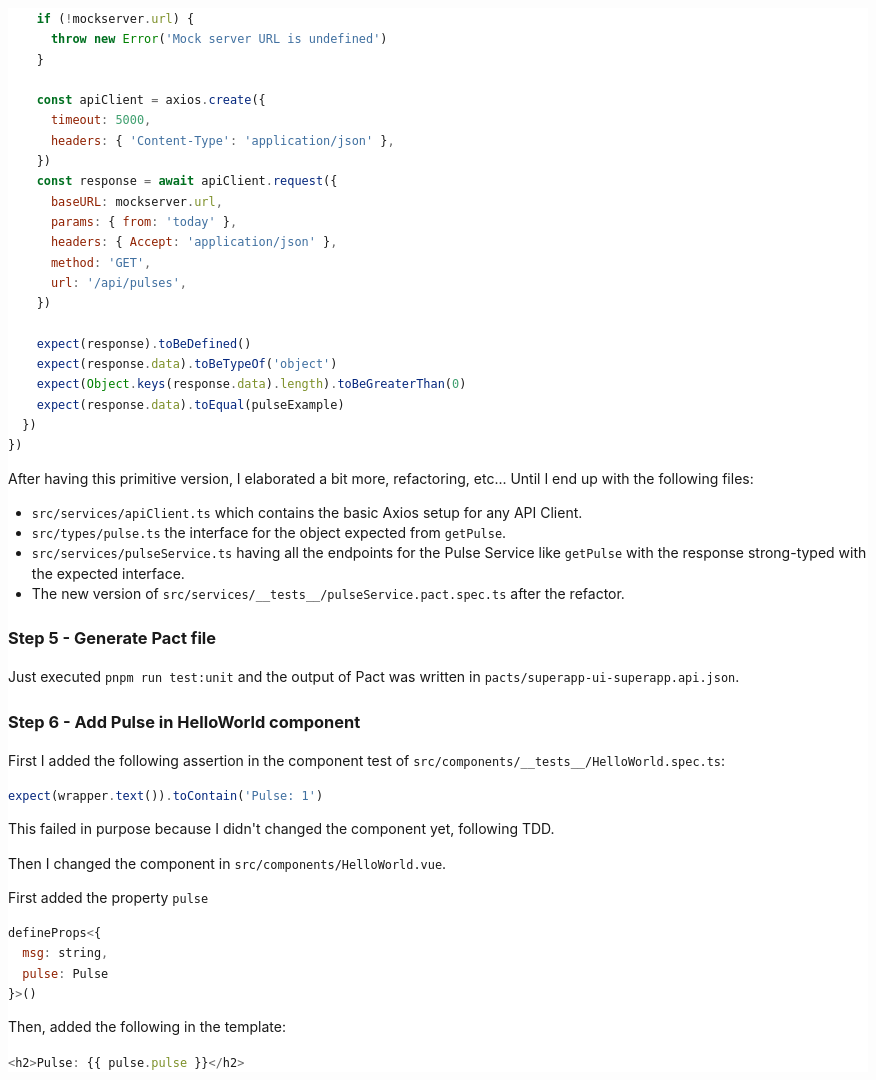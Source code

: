 ```js
    if (!mockserver.url) {
      throw new Error('Mock server URL is undefined')
    }

    const apiClient = axios.create({
      timeout: 5000,
      headers: { 'Content-Type': 'application/json' },
    })
    const response = await apiClient.request({
      baseURL: mockserver.url,
      params: { from: 'today' },
      headers: { Accept: 'application/json' },
      method: 'GET',
      url: '/api/pulses',
    })

    expect(response).toBeDefined()
    expect(response.data).toBeTypeOf('object')
    expect(Object.keys(response.data).length).toBeGreaterThan(0)
    expect(response.data).toEqual(pulseExample)
  })
})

```

After having this primitive version, I elaborated a bit more, refactoring, etc... Until I end up with the following files:
* `src/services/apiClient.ts` which contains the basic Axios setup for any API Client.
* `src/types/pulse.ts` the interface for the object expected from `getPulse`.
* `src/services/pulseService.ts` having all the endpoints for the Pulse Service like `getPulse` with the response strong-typed with the expected interface.
* The new version of `src/services/__tests__/pulseService.pact.spec.ts` after the refactor.

### Step 5 - Generate Pact file

Just executed `pnpm run test:unit` and the output of Pact was written in `pacts/superapp-ui-superapp.api.json`.

### Step 6 - Add Pulse in HelloWorld component

First I added the following assertion in the component test of `src/components/__tests__/HelloWorld.spec.ts`:

```js
expect(wrapper.text()).toContain('Pulse: 1')
```
This failed in purpose because I didn't changed the component yet, following TDD.

Then I changed the component in `src/components/HelloWorld.vue`.

First added the property `pulse`
```js
defineProps<{
  msg: string,
  pulse: Pulse
}>()
```
Then, added the following in the template:
```js
<h2>Pulse: {{ pulse.pulse }}</h2>
```
